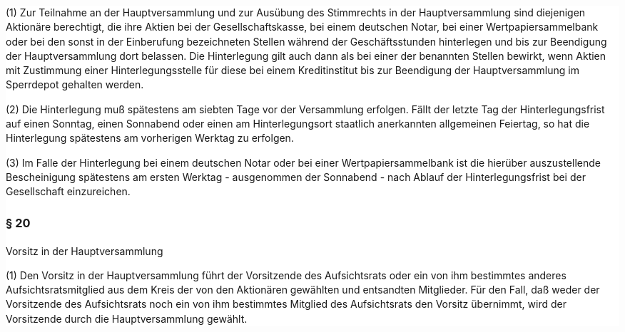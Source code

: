 <div class="jurAbsatz">

(1) Zur Teilnahme an der Hauptversammlung und zur Ausübung des
Stimmrechts in der Hauptversammlung sind diejenigen Aktionäre
berechtigt, die ihre Aktien bei der Gesellschaftskasse, bei einem
deutschen Notar, bei einer Wertpapiersammelbank oder bei den sonst in
der Einberufung bezeichneten Stellen während der Geschäftsstunden
hinterlegen und bis zur Beendigung der Hauptversammlung dort belassen.
Die Hinterlegung gilt auch dann als bei einer der benannten Stellen
bewirkt, wenn Aktien mit Zustimmung einer Hinterlegungsstelle für diese
bei einem Kreditinstitut bis zur Beendigung der Hauptversammlung im
Sperrdepot gehalten werden.

</div>

<div class="jurAbsatz">

(2) Die Hinterlegung muß spätestens am siebten Tage vor der Versammlung
erfolgen. Fällt der letzte Tag der Hinterlegungsfrist auf einen Sonntag,
einen Sonnabend oder einen am Hinterlegungsort staatlich anerkannten
allgemeinen Feiertag, so hat die Hinterlegung spätestens am vorherigen
Werktag zu erfolgen.

</div>

<div class="jurAbsatz">

(3) Im Falle der Hinterlegung bei einem deutschen Notar oder bei einer
Wertpapiersammelbank ist die hierüber auszustellende Bescheinigung
spätestens am ersten Werktag - ausgenommen der Sonnabend - nach Ablauf
der Hinterlegungsfrist bei der Gesellschaft einzureichen.

</div>

</div>

</div>

</div>

<span id="BJNR235000994BJNE002500000.html"></span>

### § 20  
Vorsitz in der Hauptversammlung

<div>

<div class="jnhtml">

<div>

<div class="jurAbsatz">

(1) Den Vorsitz in der Hauptversammlung führt der Vorsitzende des
Aufsichtsrats oder ein von ihm bestimmtes anderes Aufsichtsratsmitglied
aus dem Kreis der von den Aktionären gewählten und entsandten
Mitglieder. Für den Fall, daß weder der Vorsitzende des Aufsichtsrats
noch ein von ihm bestimmtes Mitglied des Aufsichtsrats den Vorsitz
übernimmt, wird der Vorsitzende durch die Hauptversammlung gewählt.
